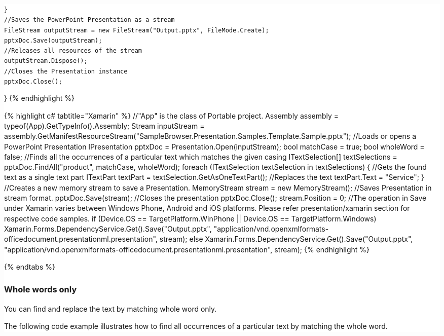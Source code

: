 	}
	//Saves the PowerPoint Presentation as a stream
	FileStream outputStream = new FileStream("Output.pptx", FileMode.Create);
	pptxDoc.Save(outputStream);
	//Releases all resources of the stream
	outputStream.Dispose();
	//Closes the Presentation instance
	pptxDoc.Close();
}
{% endhighlight %}

{% highlight c# tabtitle="Xamarin" %}
//"App" is the class of Portable project.
Assembly assembly = typeof(App).GetTypeInfo().Assembly;
Stream inputStream = assembly.GetManifestResourceStream("SampleBrowser.Presentation.Samples.Template.Sample.pptx");
//Loads or opens a PowerPoint Presentation
IPresentation pptxDoc = Presentation.Open(inputStream);
bool matchCase = true;
bool wholeWord = false;
//Finds all the occurrences of a particular text which matches the given casing
ITextSelection[] textSelections = pptxDoc.FindAll("product", matchCase, wholeWord);
foreach (ITextSelection textSelection in textSelections)
{
	//Gets the found text as a single text part
	ITextPart textPart = textSelection.GetAsOneTextPart();
	//Replaces the text
	textPart.Text = "Service";
}
//Creates a new memory stream to save a Presentation.
MemoryStream stream = new MemoryStream();
//Saves Presentation in stream format.
pptxDoc.Save(stream);
//Closes the presentation
pptxDoc.Close();
stream.Position = 0;
//The operation in Save under Xamarin varies between Windows Phone, Android and iOS platforms. Please refer presentation/xamarin section for respective code samples.
if (Device.OS == TargetPlatform.WinPhone || Device.OS == TargetPlatform.Windows)
	Xamarin.Forms.DependencyService.Get<ISaveWindowsPhone>().Save("Output.pptx", "application/vnd.openxmlformats-officedocument.presentationml.presentation", stream);
else
	Xamarin.Forms.DependencyService.Get<ISave>().Save("Output.pptx", "application/vnd.openxmlformats-officedocument.presentationml.presentation", stream);
{% endhighlight %}

{% endtabs %}  

### Whole words only

You can find and replace the text by matching whole word only.

The following code example illustrates how to find all occurrences of a particular text by matching the whole word.
